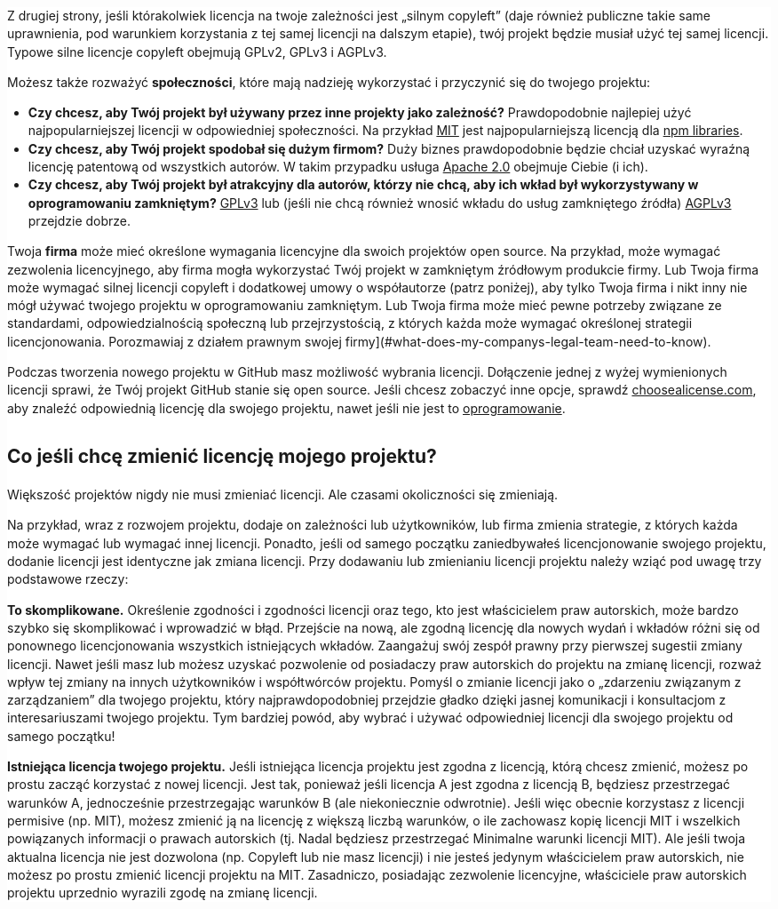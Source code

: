 Z drugiej strony, jeśli którakolwiek licencja na twoje zależności jest „silnym copyleft” (daje również publiczne takie same uprawnienia, pod warunkiem korzystania z tej samej licencji na dalszym etapie), twój projekt będzie musiał użyć tej samej licencji. Typowe silne licencje copyleft obejmują GPLv2, GPLv3 i AGPLv3.

Możesz także rozważyć **społeczności**, które mają nadzieję wykorzystać i przyczynić się do twojego projektu:

* **Czy chcesz, aby Twój projekt był używany przez inne projekty jako zależność?** Prawdopodobnie najlepiej użyć najpopularniejszej licencji w odpowiedniej społeczności. Na przykład [MIT](https://choosealicense.com/licenses/mit/) jest najpopularniejszą licencją dla [npm libraries](https://libraries.io/search?platforms=NPM).
* **Czy chcesz, aby Twój projekt spodobał się dużym firmom?** Duży biznes prawdopodobnie będzie chciał uzyskać wyraźną licencję patentową od wszystkich autorów. W takim przypadku usługa [Apache 2.0](https://choosealicense.com/licenses/apache-2.0/) obejmuje Ciebie (i ich).
* **Czy chcesz, aby Twój projekt był atrakcyjny dla autorów, którzy nie chcą, aby ich wkład był wykorzystywany w oprogramowaniu zamkniętym?** [GPLv3](https://choosealicense.com/licenses/gpl-3.0/) lub (jeśli nie chcą również wnosić wkładu do usług zamkniętego źródła) [AGPLv3](https://choosealicense.com/licenses/agpl-3.0/) przejdzie dobrze.

Twoja **firma** może mieć określone wymagania licencyjne dla swoich projektów open source. Na przykład, może wymagać zezwolenia licencyjnego, aby firma mogła wykorzystać Twój projekt w zamkniętym źródłowym produkcie firmy. Lub Twoja firma może wymagać silnej licencji copyleft i dodatkowej umowy o współautorze (patrz poniżej), aby tylko Twoja firma i nikt inny nie mógł używać twojego projektu w oprogramowaniu zamkniętym. Lub Twoja firma może mieć pewne potrzeby związane ze standardami, odpowiedzialnością społeczną lub przejrzystością, z których każda może wymagać określonej strategii licencjonowania. Porozmawiaj z działem prawnym swojej firmy](#what-does-my-companys-legal-team-need-to-know).

Podczas tworzenia nowego projektu w GitHub masz możliwość wybrania licencji. Dołączenie jednej z wyżej wymienionych licencji sprawi, że Twój projekt GitHub stanie się open source. Jeśli chcesz zobaczyć inne opcje, sprawdź [choosealicense.com](https://choosealicense.com), aby znaleźć odpowiednią licencję dla swojego projektu, nawet jeśli nie jest to [oprogramowanie](https://choosealicense.com/non-software/).

## Co jeśli chcę zmienić licencję mojego projektu?

Większość projektów nigdy nie musi zmieniać licencji. Ale czasami okoliczności się zmieniają.

Na przykład, wraz z rozwojem projektu, dodaje on zależności lub użytkowników, lub firma zmienia strategie, z których każda może wymagać lub wymagać innej licencji. Ponadto, jeśli od samego początku zaniedbywałeś licencjonowanie swojego projektu, dodanie licencji jest identyczne jak zmiana licencji. Przy dodawaniu lub zmienianiu licencji projektu należy wziąć pod uwagę trzy podstawowe rzeczy:

**To skomplikowane.** Określenie zgodności i zgodności licencji oraz tego, kto jest właścicielem praw autorskich, może bardzo szybko się skomplikować i wprowadzić w błąd. Przejście na nową, ale zgodną licencję dla nowych wydań i wkładów różni się od ponownego licencjonowania wszystkich istniejących wkładów. Zaangażuj swój zespół prawny przy pierwszej sugestii zmiany licencji. Nawet jeśli masz lub możesz uzyskać pozwolenie od posiadaczy praw autorskich do projektu na zmianę licencji, rozważ wpływ tej zmiany na innych użytkowników i współtwórców projektu. Pomyśl o zmianie licencji jako o „zdarzeniu związanym z zarządzaniem” dla twojego projektu, który najprawdopodobniej przejdzie gładko dzięki jasnej komunikacji i konsultacjom z interesariuszami twojego projektu. Tym bardziej powód, aby wybrać i używać odpowiedniej licencji dla swojego projektu od samego początku!

**Istniejąca licencja twojego projektu.** Jeśli istniejąca licencja projektu jest zgodna z licencją, którą chcesz zmienić, możesz po prostu zacząć korzystać z nowej licencji. Jest tak, ponieważ jeśli licencja A jest zgodna z licencją B, będziesz przestrzegać warunków A, jednocześnie przestrzegając warunków B (ale niekoniecznie odwrotnie). Jeśli więc obecnie korzystasz z licencji permisive (np. MIT), możesz zmienić ją na licencję z większą liczbą warunków, o ile zachowasz kopię licencji MIT i wszelkich powiązanych informacji o prawach autorskich (tj. Nadal będziesz przestrzegać Minimalne warunki licencji MIT). Ale jeśli twoja aktualna licencja nie jest dozwolona (np. Copyleft lub nie masz licencji) i nie jesteś jedynym właścicielem praw autorskich, nie możesz po prostu zmienić licencji projektu na MIT. Zasadniczo, posiadając zezwolenie licencyjne, właściciele praw autorskich projektu uprzednio wyrazili zgodę na zmianę licencji.
